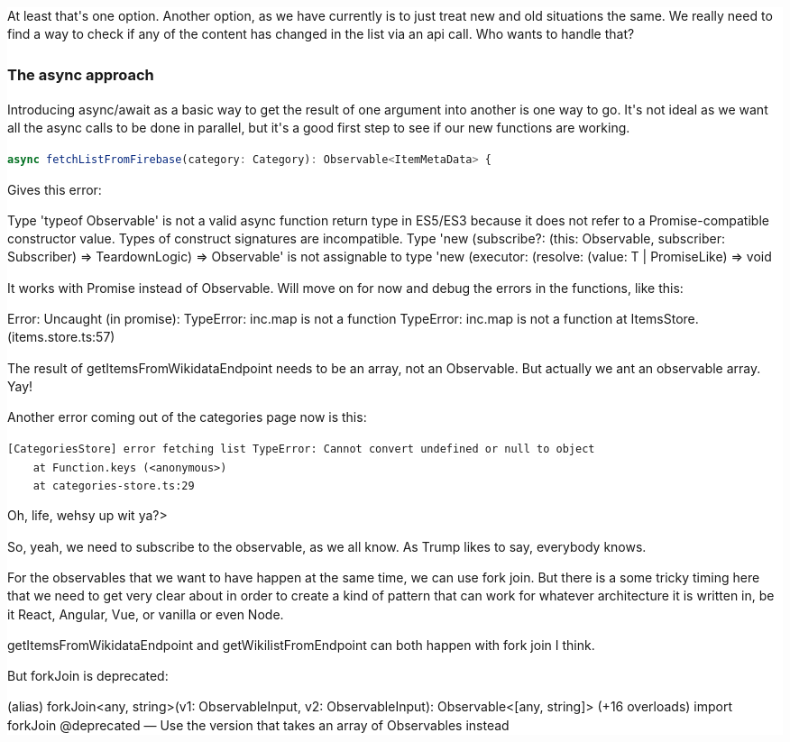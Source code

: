 At least that's one option. Another option, as we have currently is to just treat new and old situations the same. We really need to find a way to check if any of the content has changed in the list via an api call. Who wants to handle that?

### The async approach

Introducing async/await as a basic way to get the result of one argument into another is one way to go. It's not ideal as we want all the async calls to be done in parallel, but it's a good first step to see if our new functions are working.

```ts
async fetchListFromFirebase(category: Category): Observable<ItemMetaData> {
```

Gives this error:

Type 'typeof Observable' is not a valid async function return type in ES5/ES3 because it does not refer to a Promise-compatible constructor value.
Types of construct signatures are incompatible.
Type 'new <T>(subscribe?: (this: Observable<T>, subscriber: Subscriber<T>) => TeardownLogic) => Observable<T>' is not assignable to type 'new <T>(executor: (resolve: (value: T | PromiseLike<T>) => void

It works with Promise instead of Observable. Will move on for now and debug the errors in the functions, like this:

Error: Uncaught (in promise): TypeError: inc.map is not a function
TypeError: inc.map is not a function
at ItemsStore.<anonymous> (items.store.ts:57)

The result of getItemsFromWikidataEndpoint needs to be an array, not an Observable. But actually we ant an observable array. Yay!

Another error coming out of the categories page now is this:

```txt
[CategoriesStore] error fetching list TypeError: Cannot convert undefined or null to object
    at Function.keys (<anonymous>)
    at categories-store.ts:29
```

Oh, life, wehsy up wit ya?>

So, yeah, we need to subscribe to the observable, as we all know. As Trump likes to say, everybody knows.

For the observables that we want to have happen at the same time, we can use fork join. But there is a some tricky timing here that we need to get very clear about in order to create a kind of pattern that can work for whatever architecture it is written in, be it React, Angular, Vue, or vanilla or even Node.

getItemsFromWikidataEndpoint and getWikilistFromEndpoint can both happen with fork join I think.

But forkJoin is deprecated:

(alias) forkJoin<any, string>(v1: ObservableInput<any>, v2: ObservableInput<string>): Observable<[any, string]> (+16 overloads)
import forkJoin
@deprecated — Use the version that takes an array of Observables instead
